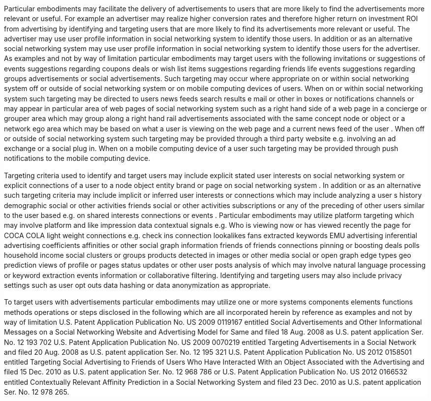 Particular embodiments may facilitate the delivery of advertisements to users that are more likely to find the advertisements more relevant or useful. For example an advertiser may realize higher conversion rates and therefore higher return on investment ROI from advertising by identifying and targeting users that are more likely to find its advertisements more relevant or useful. The advertiser may use user profile information in social networking system to identify those users. In addition or as an alternative social networking system may use user profile information in social networking system to identify those users for the advertiser. As examples and not by way of limitation particular embodiments may target users with the following invitations or suggestions of events suggestions regarding coupons deals or wish list items suggestions regarding friends life events suggestions regarding groups advertisements or social advertisements. Such targeting may occur where appropriate on or within social networking system off or outside of social networking system or on mobile computing devices of users. When on or within social networking system such targeting may be directed to users news feeds search results e mail or other in boxes or notifications channels or may appear in particular area of web pages of social networking system such as a right hand side of a web page in a concierge or grouper area which may group along a right hand rail advertisements associated with the same concept node or object or a network ego area which may be based on what a user is viewing on the web page and a current news feed of the user . When off or outside of social networking system such targeting may be provided through a third party website e.g. involving an ad exchange or a social plug in. When on a mobile computing device of a user such targeting may be provided through push notifications to the mobile computing device.

Targeting criteria used to identify and target users may include explicit stated user interests on social networking system or explicit connections of a user to a node object entity brand or page on social networking system . In addition or as an alternative such targeting criteria may include implicit or inferred user interests or connections which may include analyzing a user s history demographic social or other activities friends social or other activities subscriptions or any of the preceding of other users similar to the user based e.g. on shared interests connections or events . Particular embodiments may utilize platform targeting which may involve platform and like impression data contextual signals e.g. Who is viewing now or has viewed recently the page for COCA COLA light weight connections e.g. check ins connection lookalikes fans extracted keywords EMU advertising inferential advertising coefficients affinities or other social graph information friends of friends connections pinning or boosting deals polls household income social clusters or groups products detected in images or other media social or open graph edge types geo prediction views of profile or pages status updates or other user posts analysis of which may involve natural language processing or keyword extraction events information or collaborative filtering. Identifying and targeting users may also include privacy settings such as user opt outs data hashing or data anonymization as appropriate.

To target users with advertisements particular embodiments may utilize one or more systems components elements functions methods operations or steps disclosed in the following which are all incorporated herein by reference as examples and not by way of limitation U.S. Patent Application Publication No. US 2009 0119167 entitled Social Advertisements and Other Informational Messages on a Social Networking Website and Advertising Model for Same and filed 18 Aug. 2008 as U.S. patent application Ser. No. 12 193 702 U.S. Patent Application Publication No. US 2009 0070219 entitled Targeting Advertisements in a Social Network and filed 20 Aug. 2008 as U.S. patent application Ser. No. 12 195 321 U.S. Patent Application Publication No. US 2012 0158501 entitled Targeting Social Advertising to Friends of Users Who Have Interacted With an Object Associated with the Advertising and filed 15 Dec. 2010 as U.S. patent application Ser. No. 12 968 786 or U.S. Patent Application Publication No. US 2012 0166532 entitled Contextually Relevant Affinity Prediction in a Social Networking System and filed 23 Dec. 2010 as U.S. patent application Ser. No. 12 978 265.
